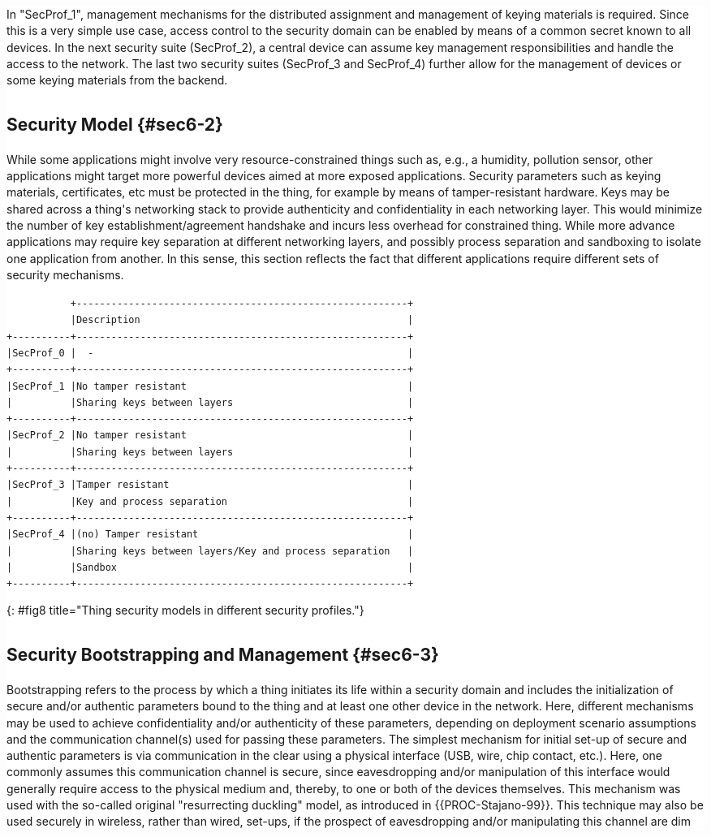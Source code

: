 In "SecProf_1", management mechanisms for the distributed assignment and
management of keying materials is required.  Since this is a very simple
use case, access control to the security domain can be enabled by means of
a common secret known to all devices.  In the next security suite (SecProf_2),
a central device can assume key management responsibilities and handle the
access to the network. The last two security suites (SecProf_3 and SecProf_4)
further allow for the management of devices or some keying materials from
the backend.

## Security Model {#sec6-2}

While some applications might involve very resource-constrained things such
as, e.g., a humidity, pollution sensor, other applications might target more
powerful devices aimed at more exposed applications.  Security parameters
such as keying materials, certificates, etc must be protected in the thing,
for example by means of tamper-resistant hardware.  Keys may be shared across
a thing's networking stack to provide authenticity and confidentiality in
each networking layer.  This would minimize the number of key establishment/agreement
handshake and incurs less overhead for constrained thing.  While more advance
applications may require key separation at different networking layers, and
possibly process separation and sandboxing to isolate one application from
another. In this sense, this section reflects the fact that different applications
require different sets of security mechanisms.



~~~~
           +---------------------------------------------------------+
           |Description                                              |
+----------+---------------------------------------------------------+
|SecProf_0 |  -                                                      |
+----------+---------------------------------------------------------+
|SecProf_1 |No tamper resistant                                      |
|          |Sharing keys between layers                              |
+----------+---------------------------------------------------------+
|SecProf_2 |No tamper resistant                                      |
|          |Sharing keys between layers                              |
+----------+---------------------------------------------------------+
|SecProf_3 |Tamper resistant                                         |
|          |Key and process separation                               |
+----------+---------------------------------------------------------+
|SecProf_4 |(no) Tamper resistant                                    |
|          |Sharing keys between layers/Key and process separation   |
|          |Sandbox                                                  |
+----------+---------------------------------------------------------+
~~~~
{: #fig8 title="Thing security models in different security profiles."}

## Security Bootstrapping and Management {#sec6-3}

Bootstrapping refers to the process by which a thing initiates its life within
a security domain and includes the initialization of secure and/or authentic
parameters bound to the thing and at least one other device in the network.
 Here, different mechanisms may be used to achieve confidentiality and/or
authenticity of these parameters, depending on deployment scenario assumptions
and the communication channel(s) used for passing these parameters.  The
simplest mechanism for initial set-up of secure and authentic parameters
is via communication in the clear using a physical interface (USB, wire,
chip contact, etc.).  Here, one commonly assumes this communication channel
is secure, since eavesdropping and/or manipulation of this interface would
generally require access to the physical medium and, thereby, to one or both
of the devices themselves.  This mechanism was used with the so-called original
"resurrecting duckling" model, as introduced in {{PROC-Stajano-99}}.  This
technique may also be used securely in wireless, rather than wired, set-ups,
if the prospect of eavesdropping and/or manipulating this channel are dim
